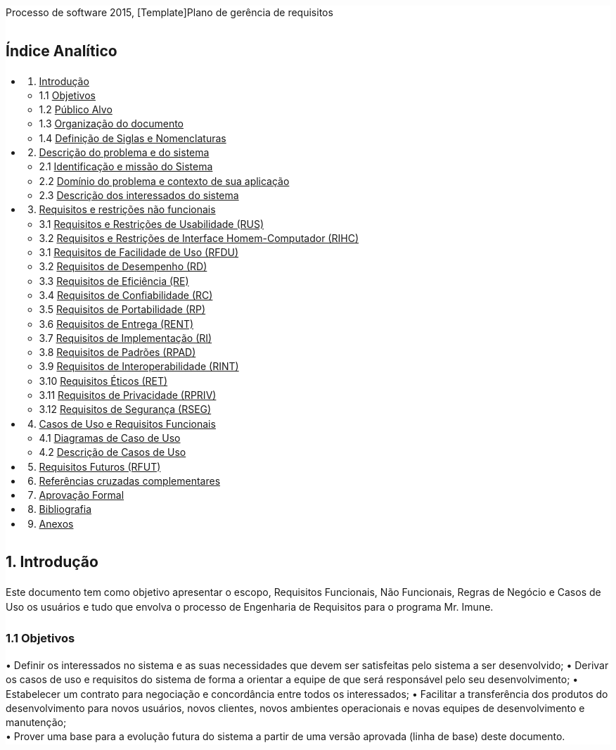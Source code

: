 
Processo de software 2015, [Template]Plano de gerência de requisitos

Índice Analítico
-----------------

* 1. [Introdução](#1-introdução)	
    * 1.1 [Objetivos](#11-objetivos)	
    * 1.2 [Público Alvo](#12-público-alvo)	
    * 1.3 [Organização do documento](#13-organização-do-documento)	
    * 1.4 [Definição de Siglas e Nomenclaturas](#14-definição-de-siglas-e-nomenclaturas)	
* 2. [Descrição do problema e do sistema](#2-descrição-do-problema-e-do-sistema)
    * 2.1 [Identificação e missão do Sistema](#21-identificação-e-missão-do-sistema)	
    * 2.2 [Domínio do problema e contexto de sua aplicação](#22-domínio-do-problema-e-contexto-de-sua-aplicação)	
    * 2.3 [Descrição dos interessados do sistema](#23-descrição-dos-interessados-do-sistema)	
* 3. [Requisitos e restrições não funcionais](#3-requisitos-e-restrições-não-funcionais)
    * 3.1 [Requisitos e Restrições de Usabilidade (RUS)](#31-requisitos-e-restrições-de-usabilidade-rus)	
    * 3.2 [Requisitos e Restrições de Interface Homem-Computador (RIHC)](#32-requisitos-e-restrições-de-interface-homem-computador-rihc)	
    * 3.1 [Requisitos de Facilidade de Uso (RFDU)](#31-requisitos-de-facilidade-de-uso-rfdu)
    * 3.2 [Requisitos de Desempenho (RD)](#32-requisitos-de-desempenho-rd)
    * 3.3 [Requisitos de Eficiência (RE)](#33-requisitos-de-eficiência-re)
    * 3.4 [Requisitos de Confiabilidade (RC)](#34-requisitos-de-confiabilidade-rc)	
    * 3.5 [Requisitos de Portabilidade (RP)](#35-requisitos-de-portabilidade-rp)	
    * 3.6 [Requisitos de Entrega (RENT)](#36-requisitos-de-entrega-rent)	
    * 3.7 [Requisitos de Implementação (RI)](#37-requisitos-de-implementação-ri)	
    * 3.8 [Requisitos de Padrões (RPAD)](#38-requisitos-de-padrões-rpad)	
    * 3.9 [Requisitos de Interoperabilidade (RINT)](#39-requisitos-de-interoperabilidade-rint)	
    * 3.10 [Requisitos Éticos (RET)](#310-requisitos-éticos-ret)
    * 3.11 [Requisitos de Privacidade (RPRIV)](#311-requisitos-de-privacidade-rpriv)
    * 3.12 [Requisitos de Segurança (RSEG)](#312-requisitos-de-segurança-rseg)
* 4. [Casos de Uso e Requisitos Funcionais](#4-casos-de-uso-e-requisitos-funcionais)	
    * 4.1 [Diagramas de Caso de Uso](#41-diagramas-de-caso-de-uso)	
    * 4.2 [Descrição de Casos de Uso](#42-descrição-de-casos-de-uso)	
* 5. [Requisitos Futuros (RFUT)](#5-requisitos-futuros-rfut)	
* 6. [Referências cruzadas complementares](#6-referências-cruzadas-complementares)	
* 7. [Aprovação Formal](#7-aprovação-formal)	
* 8. [Bibliografia](#8-bibliografia)	
* 9. [Anexos](#9-anexos)	


## 1. Introdução

Este documento tem como objetivo apresentar o escopo, Requisitos Funcionais, Não Funcionais, Regras de Negócio e Casos de Uso os usuários e tudo que envolva o processo de Engenharia de Requisitos para o programa Mr. Imune.

### 1.1 Objetivos

•	Definir os interessados no sistema e as suas necessidades que devem ser satisfeitas pelo sistema a ser desenvolvido;
•	Derivar os casos de uso e requisitos do sistema de forma a orientar a equipe de que será responsável pelo seu desenvolvimento;
•	Estabelecer um contrato para negociação e concordância entre todos os interessados;
•	Facilitar a transferência dos produtos do desenvolvimento para novos usuários, novos clientes, novos ambientes operacionais e novas equipes de desenvolvimento e manutenção;	
•	Prover uma base para a evolução futura do sistema a partir de uma versão aprovada (linha de base) deste documento.	
